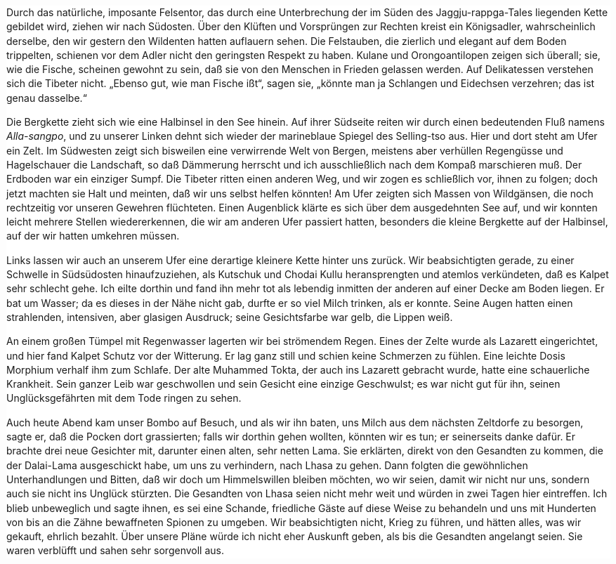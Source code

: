 Durch das natürliche, imposante Felsentor, das durch eine Unterbrechung der im
Süden des Jaggju-rappga-Tales liegenden Kette gebildet wird, ziehen wir nach
Südosten. Über den Klüften und Vorsprüngen zur Rechten kreist ein Königsadler,
wahrscheinlich derselbe, den wir gestern den Wildenten hatten auflauern sehen.
Die Felstauben, die zierlich und elegant auf dem Boden trippelten, schienen vor
dem Adler nicht den geringsten Respekt zu haben. Kulane und Orongoantilopen
zeigen sich überall; sie, wie die Fische, scheinen gewohnt zu sein, daß sie von
den Menschen in Frieden gelassen werden. Auf Delikatessen verstehen sich die
Tibeter nicht. „Ebenso gut, wie man Fische ißt“, sagen sie, „könnte man ja
Schlangen und Eidechsen verzehren; das ist genau dasselbe.“

Die Bergkette zieht sich wie eine Halbinsel in den See hinein. Auf ihrer
Südseite reiten wir durch einen bedeutenden Fluß namens *Alla-sangpo*, und zu
unserer Linken dehnt sich wieder der marineblaue Spiegel des Selling-tso aus.
Hier und dort steht am Ufer ein Zelt. Im Südwesten zeigt sich bisweilen eine
verwirrende Welt von Bergen, meistens aber verhüllen Regengüsse und Hagelschauer
die Landschaft, so daß Dämmerung herrscht und ich ausschließlich nach dem Kompaß
marschieren muß. Der Erdboden war ein einziger Sumpf. Die Tibeter ritten einen
anderen Weg, und wir zogen es schließlich vor, ihnen zu folgen; doch jetzt
machten sie Halt und meinten, daß wir uns selbst helfen könnten! Am Ufer zeigten
sich Massen von Wildgänsen, die noch rechtzeitig vor unseren Gewehren
flüchteten. Einen Augenblick klärte es sich über dem ausgedehnten See auf, und
wir konnten leicht mehrere Stellen wiedererkennen, die wir am anderen Ufer
passiert hatten, besonders die kleine Bergkette auf der Halbinsel, auf der wir
hatten umkehren müssen.

Links lassen wir auch an unserem Ufer eine derartige kleinere Kette hinter uns
zurück. Wir beabsichtigten gerade, zu einer Schwelle in Südsüdosten
hinaufzuziehen, als Kutschuk und Chodai Kullu heransprengten und atemlos
verkündeten, daß es Kalpet sehr schlecht gehe. Ich eilte dorthin und fand ihn
mehr tot als lebendig inmitten der anderen auf einer Decke am Boden liegen. Er
bat um Wasser; da es dieses in der Nähe nicht gab, durfte er so viel Milch
trinken, als er konnte. Seine Augen hatten einen strahlenden, intensiven, aber
glasigen Ausdruck; seine Gesichtsfarbe war gelb, die Lippen weiß.

An einem großen Tümpel mit Regenwasser lagerten wir bei strömendem Regen. Eines
der Zelte wurde als Lazarett eingerichtet, und hier fand Kalpet Schutz vor der
Witterung. Er lag ganz still und schien keine Schmerzen zu fühlen. Eine leichte
Dosis Morphium verhalf ihm zum Schlafe. Der alte Muhammed Tokta, der auch ins
Lazarett gebracht wurde, hatte eine schauerliche Krankheit. Sein ganzer Leib war
geschwollen und sein Gesicht eine einzige Geschwulst; es war nicht gut für ihn,
seinen Unglücksgefährten mit dem Tode ringen zu sehen.

Auch heute Abend kam unser Bombo auf Besuch, und als wir ihn baten, uns Milch
aus dem nächsten Zeltdorfe zu besorgen, sagte er, daß die Pocken dort
grassierten; falls wir dorthin gehen wollten, könnten wir es tun; er seinerseits
danke dafür. Er brachte drei neue Gesichter mit, darunter einen alten, sehr
netten Lama. Sie erklärten, direkt von den Gesandten zu kommen, die der
Dalai-Lama ausgeschickt habe, um uns zu verhindern, nach Lhasa zu gehen. Dann
folgten die gewöhnlichen Unterhandlungen und Bitten, daß wir doch um
Himmelswillen bleiben möchten, wo wir seien, damit wir nicht nur uns, sondern
auch sie nicht ins Unglück stürzten. Die Gesandten von Lhasa seien nicht mehr
weit und würden in zwei Tagen hier eintreffen. Ich blieb unbeweglich und sagte
ihnen, es sei eine Schande, friedliche Gäste auf diese Weise zu behandeln und
uns mit Hunderten von bis an die Zähne bewaffneten Spionen zu umgeben. Wir
beabsichtigten nicht, Krieg zu führen, und hätten alles, was wir gekauft,
ehrlich bezahlt. Über unsere Pläne würde ich nicht eher Auskunft geben, als bis
die Gesandten angelangt seien. Sie waren verblüfft und sahen sehr sorgenvoll
aus.
